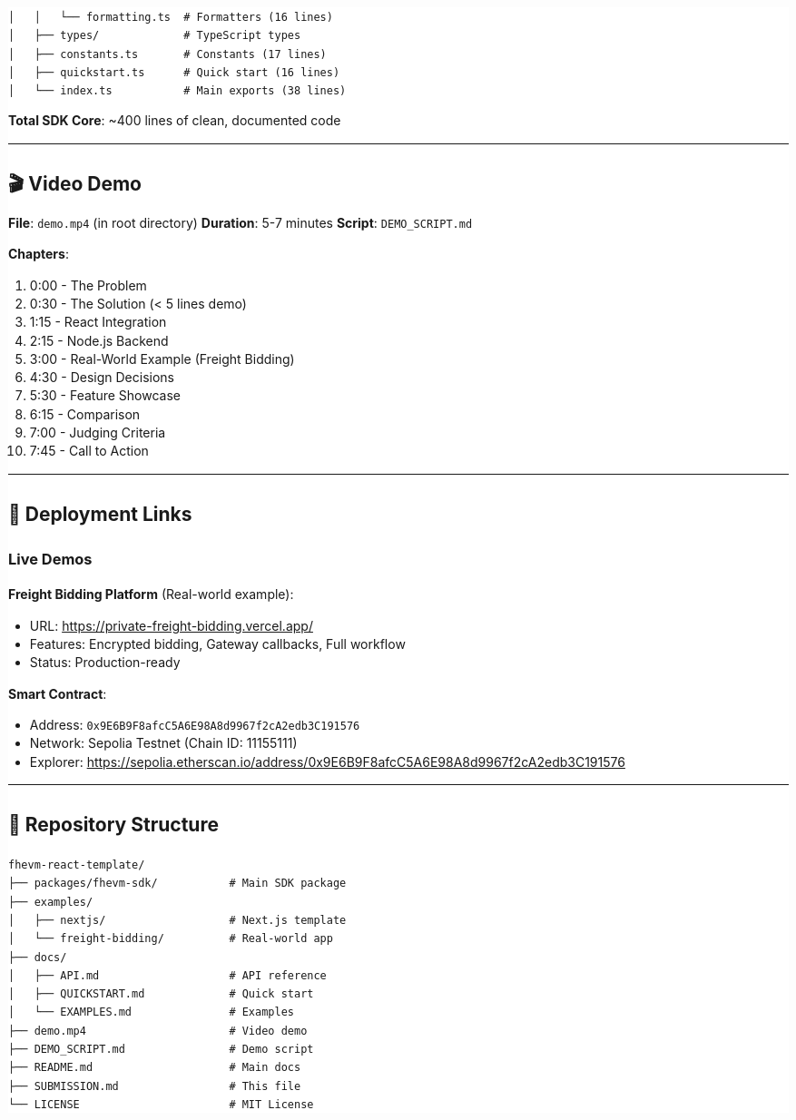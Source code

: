 ```
│   │   └── formatting.ts  # Formatters (16 lines)
│   ├── types/             # TypeScript types
│   ├── constants.ts       # Constants (17 lines)
│   ├── quickstart.ts      # Quick start (16 lines)
│   └── index.ts           # Main exports (38 lines)
```

**Total SDK Core**: ~400 lines of clean, documented code

---

## 🎬 Video Demo

**File**: `demo.mp4` (in root directory)
**Duration**: 5-7 minutes
**Script**: `DEMO_SCRIPT.md`

**Chapters**:
1. 0:00 - The Problem
2. 0:30 - The Solution (< 5 lines demo)
3. 1:15 - React Integration
4. 2:15 - Node.js Backend
5. 3:00 - Real-World Example (Freight Bidding)
6. 4:30 - Design Decisions
7. 5:30 - Feature Showcase
8. 6:15 - Comparison
9. 7:00 - Judging Criteria
10. 7:45 - Call to Action

---

## 🚀 Deployment Links

### Live Demos

**Freight Bidding Platform** (Real-world example):
- URL: https://private-freight-bidding.vercel.app/
- Features: Encrypted bidding, Gateway callbacks, Full workflow
- Status: Production-ready

**Smart Contract**:
- Address: `0x9E6B9F8afcC5A6E98A8d9967f2cA2edb3C191576`
- Network: Sepolia Testnet (Chain ID: 11155111)
- Explorer: https://sepolia.etherscan.io/address/0x9E6B9F8afcC5A6E98A8d9967f2cA2edb3C191576

---

## 📂 Repository Structure

```
fhevm-react-template/
├── packages/fhevm-sdk/           # Main SDK package
├── examples/
│   ├── nextjs/                   # Next.js template
│   └── freight-bidding/          # Real-world app
├── docs/
│   ├── API.md                    # API reference
│   ├── QUICKSTART.md             # Quick start
│   └── EXAMPLES.md               # Examples
├── demo.mp4                      # Video demo
├── DEMO_SCRIPT.md                # Demo script
├── README.md                     # Main docs
├── SUBMISSION.md                 # This file
└── LICENSE                       # MIT License
```